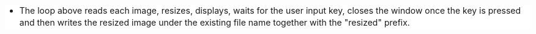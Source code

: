 * The loop above reads each image, resizes, displays, waits for the user input key, closes the window once the key is pressed and then writes the resized image under the existing file name together with the "resized" prefix.
